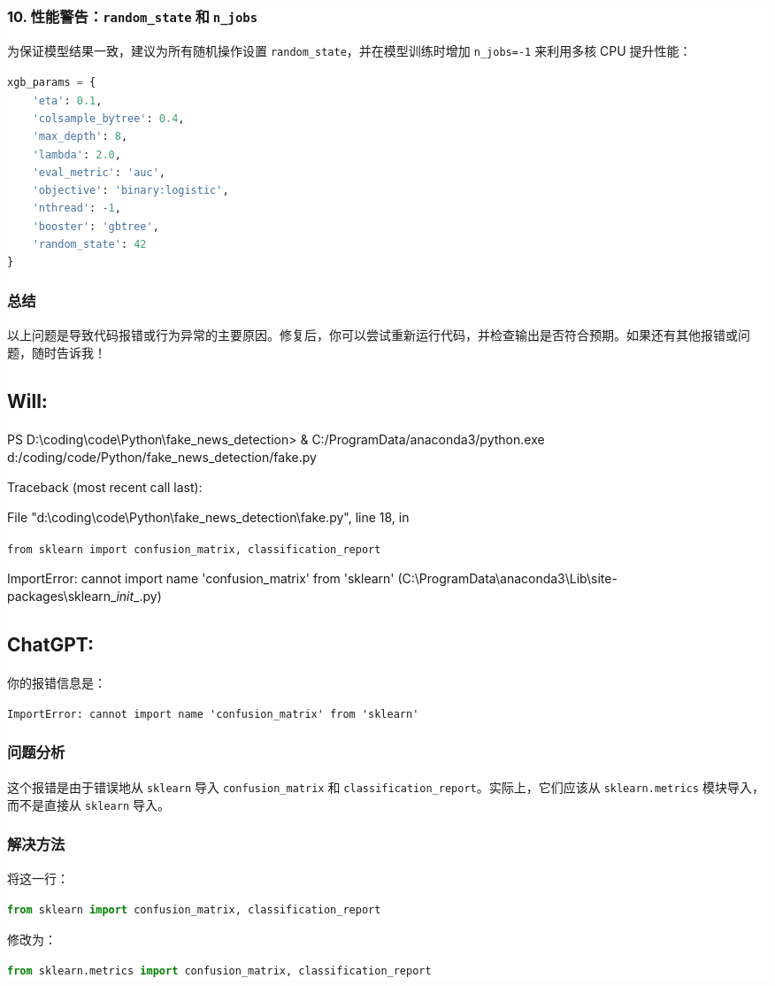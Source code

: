 ### 10. **性能警告：`random_state` 和 `n_jobs`**
为保证模型结果一致，建议为所有随机操作设置 `random_state`，并在模型训练时增加 `n_jobs=-1` 来利用多核 CPU 提升性能：
```python
xgb_params = {
    'eta': 0.1,
    'colsample_bytree': 0.4,
    'max_depth': 8,
    'lambda': 2.0,
    'eval_metric': 'auc',
    'objective': 'binary:logistic',
    'nthread': -1,
    'booster': 'gbtree',
    'random_state': 42
}
```

### 总结
以上问题是导致代码报错或行为异常的主要原因。修复后，你可以尝试重新运行代码，并检查输出是否符合预期。如果还有其他报错或问题，随时告诉我！

## Will:

 PS D:\coding\code\Python\fake_news_detection> & C:/ProgramData/anaconda3/python.exe d:/coding/code/Python/fake_news_detection/fake.py

Traceback (most recent call last):

  File "d:\coding\code\Python\fake_news_detection\fake.py", line 18, in <module>

    from sklearn import confusion_matrix, classification_report

ImportError: cannot import name 'confusion_matrix' from 'sklearn' (C:\ProgramData\anaconda3\Lib\site-packages\sklearn\__init__.py)

## ChatGPT:

 你的报错信息是：

```plaintext
ImportError: cannot import name 'confusion_matrix' from 'sklearn'
```

### 问题分析
这个报错是由于错误地从 `sklearn` 导入 `confusion_matrix` 和 `classification_report`。实际上，它们应该从 `sklearn.metrics` 模块导入，而不是直接从 `sklearn` 导入。

### 解决方法
将这一行：
```python
from sklearn import confusion_matrix, classification_report
```
修改为：
```python
from sklearn.metrics import confusion_matrix, classification_report
```
